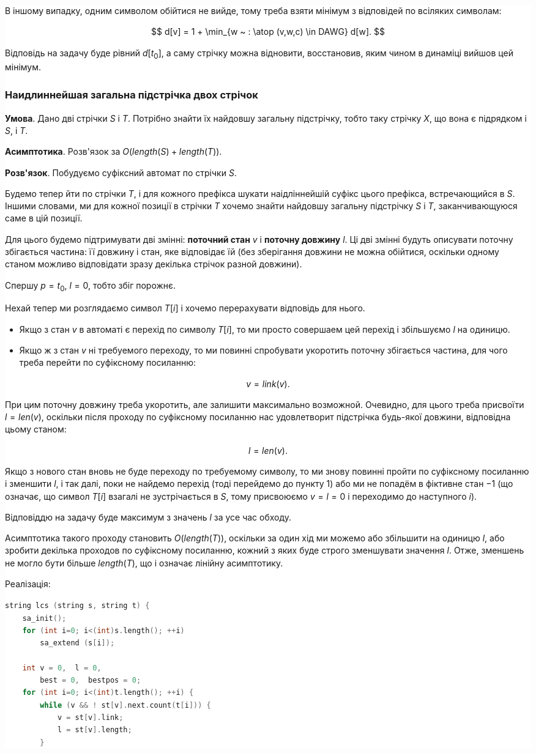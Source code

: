 В іншому випадку, одним символом обійтися не вийде, тому треба взяти мінімум з відповідей по всіляких символам:

$$ d[v] = 1 + \min_{w ~ : \atop (v,w,c) \in DAWG} d[w]. $$

Відповідь на задачу буде рівний $d[t_0]$, а саму стрічку можна відновити, восстановив, яким чином в динаміці вийшов цей мінімум.

### Наидлиннейшая загальна підстрічка двох стрічок

**Умова**. Дано дві стрічки $S$ і $T$. Потрібно знайти їх найдовшу загальну підстрічку, тобто таку стрічку $X$, що вона є підрядком і $S$, і $T$.

**Асимптотика**. Розв'язок за $O(length(S) + length(T))$.

**Розв'язок**. Побудуємо суфіксний автомат по стрічки $S$.

Будемо тепер йти по стрічки $T$, і для кожного префікса шукати наідліннейшій суфікс цього префікса, встречающийся в $S$. Іншими словами, ми для кожної позиції в стрічки $T$ хочемо знайти найдовшу загальну підстрічку $S$ і $T$, заканчивающуюся саме в цій позиції.

Для цього будемо підтримувати дві змінні: **поточний стан** $v$ і **поточну довжину** $l$. Ці дві змінні будуть описувати поточну збігається частина: її довжину і стан, яке відповідає їй (без зберігання довжини не можна обійтися, оскільки одному станом можливо відповідати зразу декілька стрічок разной довжини).

Cпершу $p=t_0$, $l=0$, тобто збіг порожнє.

Нехай тепер ми розглядаємо символ $T[i]$ і хочемо перерахувати відповідь для нього.

* Якщо з стан $v$ в автоматі є перехід по символу $T[i]$, то ми просто совершаем цей перехід і збільшуємо $l$ на одиницю.

* Якщо ж з стан $v$ ні требуемого переходу, то ми повинні спробувати укоротить поточну збігається частина, для чого треба перейти по суфіксному посиланню:

$$ v = link(v). $$

При цим поточну довжину треба укоротить, але залишити максимально возможной. Очевидно, для цього треба присвоїти $l = len(v)$, оскільки після проходу по суфіксному посиланню нас удовлетворит підстрічка будь-якої довжини, відповідна цьому станом:

$$ l = len(v). $$

Якщо з нового стан вновь не буде переходу по требуемому символу, то ми знову повинні пройти по суфіксному посиланню і зменшити $l$, і так далі, поки не найдемо перехід (тоді перейдемо до пункту 1) або ми не попадём в фіктивне стан $-1$ (що означає, що символ $T[i]$ взагалі не зустрічається в $S$, тому присвоюємо $v=l=0$ і переходимо до наступного $i$).

Відповіддю на задачу буде максимум з значень $l$ за усе час обходу.

Асимптотика такого проходу становить $O(length (T))$, оскільки за один хід ми можемо або збільшити на одиницю $l$, або зробити декілька проходов по суфіксному посиланню, кожний з яких буде строго зменшувати значення $l$. Отже, зменшень не могло бути більше $length (T)$, що і означає лінійну асимптотику.

Реалізація:


``` cpp
string lcs (string s, string t) {
    sa_init();
    for (int i=0; i<(int)s.length(); ++i)
        sa_extend (s[i]);

    int v = 0,  l = 0,
        best = 0,  bestpos = 0;
    for (int i=0; i<(int)t.length(); ++i) {
        while (v && ! st[v].next.count(t[i])) {
            v = st[v].link;
            l = st[v].length;
        }
```